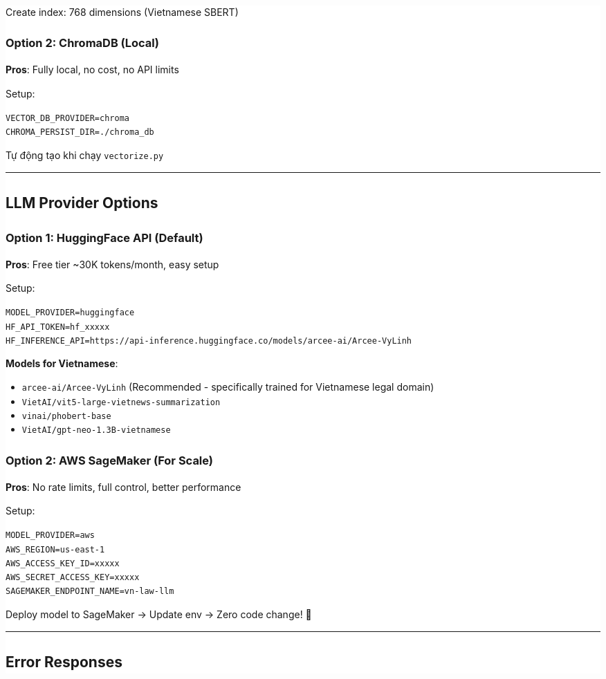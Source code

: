 Create index: 768 dimensions (Vietnamese SBERT)

### Option 2: ChromaDB (Local)

**Pros**: Fully local, no cost, no API limits

Setup:

```env
VECTOR_DB_PROVIDER=chroma
CHROMA_PERSIST_DIR=./chroma_db
```

Tự động tạo khi chạy `vectorize.py`

---

## LLM Provider Options

### Option 1: HuggingFace API (Default)

**Pros**: Free tier ~30K tokens/month, easy setup

Setup:

```env
MODEL_PROVIDER=huggingface
HF_API_TOKEN=hf_xxxxx
HF_INFERENCE_API=https://api-inference.huggingface.co/models/arcee-ai/Arcee-VyLinh
```

**Models for Vietnamese**:

-   `arcee-ai/Arcee-VyLinh` (Recommended - specifically trained for Vietnamese legal domain)
-   `VietAI/vit5-large-vietnews-summarization`
-   `vinai/phobert-base`
-   `VietAI/gpt-neo-1.3B-vietnamese`

### Option 2: AWS SageMaker (For Scale)

**Pros**: No rate limits, full control, better performance

Setup:

```env
MODEL_PROVIDER=aws
AWS_REGION=us-east-1
AWS_ACCESS_KEY_ID=xxxxx
AWS_SECRET_ACCESS_KEY=xxxxx
SAGEMAKER_ENDPOINT_NAME=vn-law-llm
```

Deploy model to SageMaker → Update env → Zero code change! 🎉

---

## Error Responses
